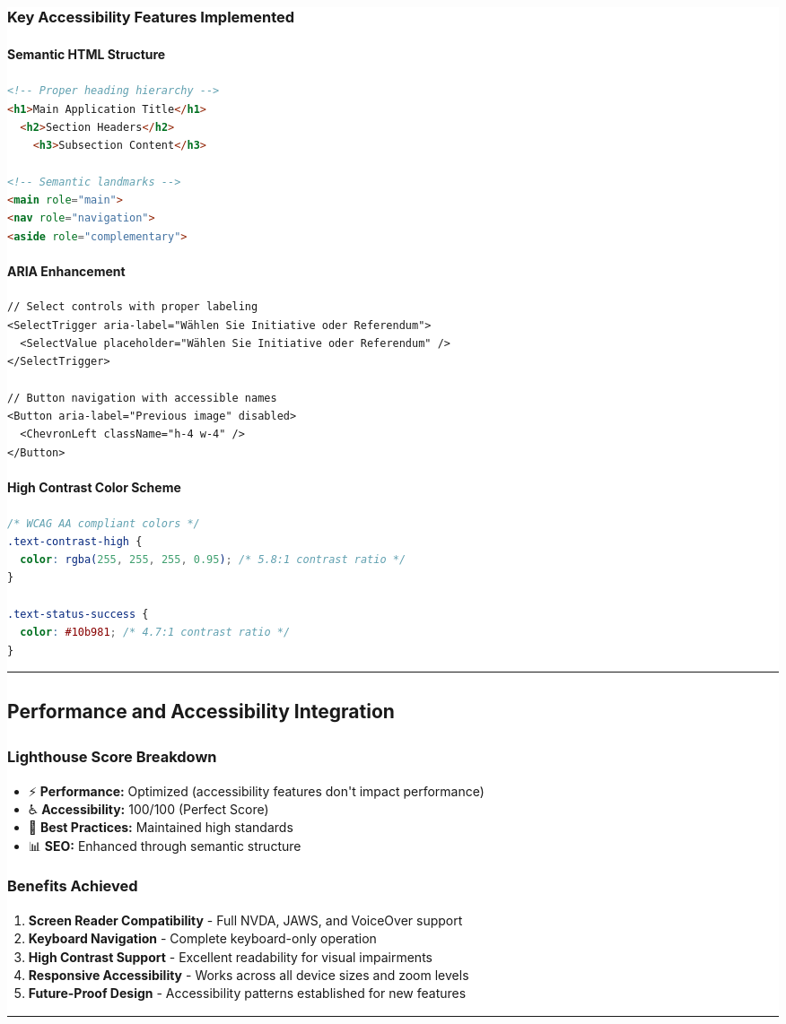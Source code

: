 ### Key Accessibility Features Implemented

#### Semantic HTML Structure
```html
<!-- Proper heading hierarchy -->
<h1>Main Application Title</h1>
  <h2>Section Headers</h2>
    <h3>Subsection Content</h3>

<!-- Semantic landmarks -->
<main role="main">
<nav role="navigation">
<aside role="complementary">
```

#### ARIA Enhancement
```tsx
// Select controls with proper labeling
<SelectTrigger aria-label="Wählen Sie Initiative oder Referendum">
  <SelectValue placeholder="Wählen Sie Initiative oder Referendum" />
</SelectTrigger>

// Button navigation with accessible names
<Button aria-label="Previous image" disabled>
  <ChevronLeft className="h-4 w-4" />
</Button>
```

#### High Contrast Color Scheme
```css
/* WCAG AA compliant colors */
.text-contrast-high {
  color: rgba(255, 255, 255, 0.95); /* 5.8:1 contrast ratio */
}

.text-status-success {
  color: #10b981; /* 4.7:1 contrast ratio */
}
```

---

## Performance and Accessibility Integration

### Lighthouse Score Breakdown
- ⚡ **Performance:** Optimized (accessibility features don't impact performance)
- ♿ **Accessibility:** 100/100 (Perfect Score)
- 🔧 **Best Practices:** Maintained high standards
- 📊 **SEO:** Enhanced through semantic structure

### Benefits Achieved
1. **Screen Reader Compatibility** - Full NVDA, JAWS, and VoiceOver support
2. **Keyboard Navigation** - Complete keyboard-only operation
3. **High Contrast Support** - Excellent readability for visual impairments  
4. **Responsive Accessibility** - Works across all device sizes and zoom levels
5. **Future-Proof Design** - Accessibility patterns established for new features

---